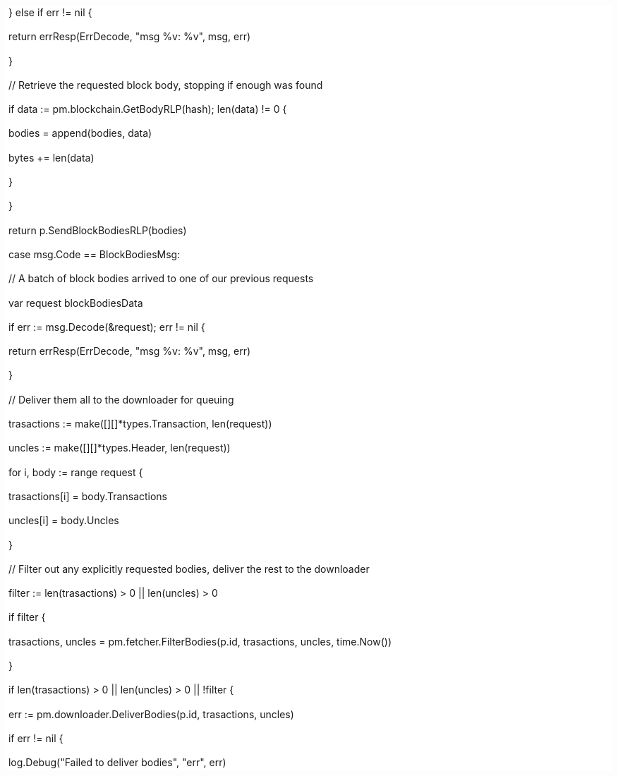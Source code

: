 ​            } else if err != nil {

​                return errResp(ErrDecode, "msg %v: %v", msg, err)

​            }

​            // Retrieve the requested block body, stopping if enough was found

​            if data := pm.blockchain.GetBodyRLP(hash); len(data) != 0 {

​                bodies = append(bodies, data)

​                bytes += len(data)

​            }

​        }

​        return p.SendBlockBodiesRLP(bodies)

 

​    case msg.Code == BlockBodiesMsg:

​        // A batch of block bodies arrived to one of our previous requests

​        var request blockBodiesData

​        if err := msg.Decode(&request); err != nil {

​            return errResp(ErrDecode, "msg %v: %v", msg, err)

​        }

​        // Deliver them all to the downloader for queuing

​        trasactions := make([][]*types.Transaction, len(request))

​        uncles := make([][]*types.Header, len(request))

 

​        for i, body := range request {

​            trasactions[i] = body.Transactions

​            uncles[i] = body.Uncles

​        }

​        // Filter out any explicitly requested bodies, deliver the rest to the downloader

​        filter := len(trasactions) > 0 || len(uncles) > 0

​        if filter {

​            trasactions, uncles = pm.fetcher.FilterBodies(p.id, trasactions, uncles, time.Now())

​        }

​        if len(trasactions) > 0 || len(uncles) > 0 || !filter {

​            err := pm.downloader.DeliverBodies(p.id, trasactions, uncles)

​            if err != nil {

​                log.Debug("Failed to deliver bodies", "err", err)
